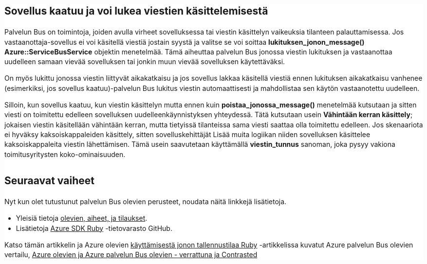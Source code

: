 ## <a name="how-to-handle-application-crashes-and-unreadable-messages"></a>Sovellus kaatuu ja voi lukea viestien käsittelemisestä

Palvelun Bus on toimintoja, joiden avulla virheet sovelluksessa tai viestin käsittelyn vaikeuksia tilanteen palauttamisessa. Jos vastaanottaja-sovellus ei voi käsitellä viestiä jostain syystä ja valitse se voi soittaa **lukituksen\_jonon\_message()** **Azure::ServiceBusService** objektin menetelmää. Tämä aiheuttaa palvelun Bus jonossa viestin lukituksen ja vastaanottaa uudelleen samaan vievää sovelluksen tai jonkin muun vievää sovelluksen käytettäväksi.

On myös lukittu jonossa viestin liittyvät aikakatkaisu ja jos sovellus lakkaa käsitellä viestiä ennen lukituksen aikakatkaisu vanhenee (esimerkiksi, jos sovellus kaatuu)-palvelun Bus lukitus viestin automaattisesti ja mahdollistaa sen käytön vastaanotettu uudelleen.

Silloin, kun sovellus kaatuu, kun viestin käsittelyn mutta ennen kuin **poistaa\_jonossa\_message()** menetelmää kutsutaan ja sitten viesti on toimitettu edelleen sovelluksen uudelleenkäynnistyksen yhteydessä. Tätä kutsutaan usein **Vähintään kerran käsittely**; jokaisen viestin käsitellään vähintään kerran, mutta tietyissä tilanteissa sama viesti saattaa olla toimitettu edelleen. Jos skenaariota ei hyväksy kaksoiskappaleiden käsittely, sitten sovelluskehittäjät Lisää muita logiikan niiden sovelluksen käsittelee kaksoiskappaleita viestin lähettämisen. Tämä usein saavutetaan käyttämällä **viestin\_tunnus** sanoman, joka pysyy vakiona toimitusyritysten koko-ominaisuuden.

## <a name="next-steps"></a>Seuraavat vaiheet

Nyt kun olet tutustunut palvelun Bus olevien perusteet, noudata näitä linkkejä lisätietoja.

-   Yleisiä tietoja [olevien, aiheet, ja tilaukset](service-bus-queues-topics-subscriptions.md).
-   Lisätietoja [Azure SDK Ruby](https://github.com/Azure/azure-sdk-for-ruby) -tietovarasto GitHub.

Katso tämän artikkelin ja Azure olevien [käyttämisestä jonon tallennustilaa Ruby](../storage/storage-ruby-how-to-use-queue-storage.md) -artikkelissa kuvatut Azure palvelun Bus olevien vertailu, [Azure olevien ja Azure palvelun Bus olevien - verrattuna ja Contrasted](service-bus-azure-and-service-bus-queues-compared-contrasted.md)
 
